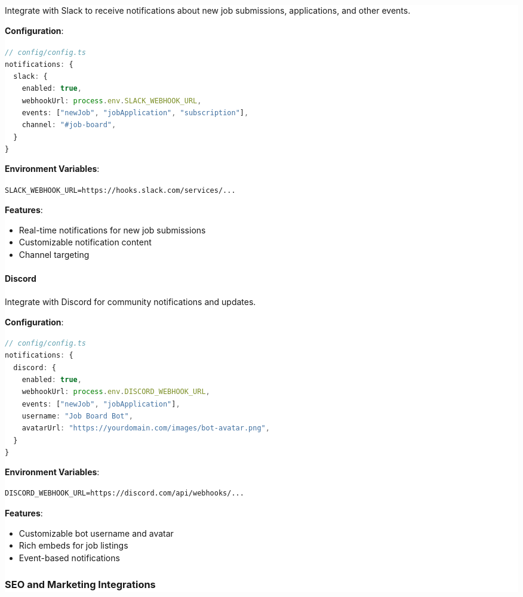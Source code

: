 Integrate with Slack to receive notifications about new job submissions, applications, and other events.

**Configuration**:

```typescript
// config/config.ts
notifications: {
  slack: {
    enabled: true,
    webhookUrl: process.env.SLACK_WEBHOOK_URL,
    events: ["newJob", "jobApplication", "subscription"],
    channel: "#job-board",
  }
}
```

**Environment Variables**:
```
SLACK_WEBHOOK_URL=https://hooks.slack.com/services/...
```

**Features**:
- Real-time notifications for new job submissions
- Customizable notification content
- Channel targeting

#### Discord

Integrate with Discord for community notifications and updates.

**Configuration**:

```typescript
// config/config.ts
notifications: {
  discord: {
    enabled: true,
    webhookUrl: process.env.DISCORD_WEBHOOK_URL,
    events: ["newJob", "jobApplication"],
    username: "Job Board Bot",
    avatarUrl: "https://yourdomain.com/images/bot-avatar.png",
  }
}
```

**Environment Variables**:
```
DISCORD_WEBHOOK_URL=https://discord.com/api/webhooks/...
```

**Features**:
- Customizable bot username and avatar
- Rich embeds for job listings
- Event-based notifications

### SEO and Marketing Integrations
